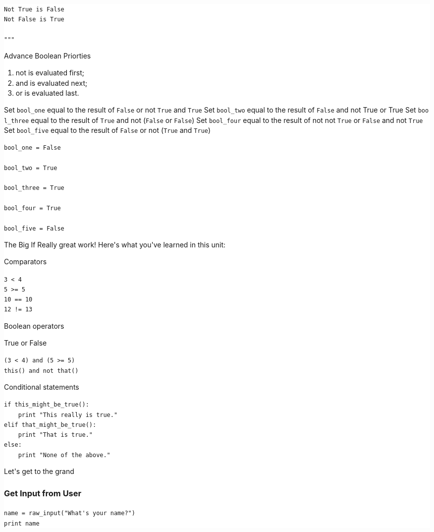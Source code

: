     Not True is False
    Not False is True
    
    """
    
   Advance Boolean Priorties

 1. not is evaluated first; 
 2. and is evaluated next; 
 3. or is evaluated last.

Set `bool_one` equal to the result of `False` or not `True` and `True`
Set `bool_two` equal to the result of `False` and not True or True
Set `bool_three` equal to the result of `True` and not (`False` or `False`)
Set `bool_four` equal to the result of not not `True` or `False` and not `True`
Set `bool_five` equal to the result of `False` or not (`True` and `True`)


    bool_one = False
    
    bool_two = True
    
    bool_three = True
    
    bool_four = True
    
    bool_five = False

The Big If
Really great work! Here's what you've learned in this unit:

Comparators

    3 < 4
    5 >= 5
    10 == 10
    12 != 13

Boolean operators

  True or False 

    (3 < 4) and (5 >= 5)
    this() and not that()

Conditional statements

    if this_might_be_true():
        print "This really is true."
    elif that_might_be_true():
        print "That is true."
    else:
        print "None of the above."

Let's get to the grand

<h3>Get Input from User</h3>

    name = raw_input("What's your name?")
    print name
